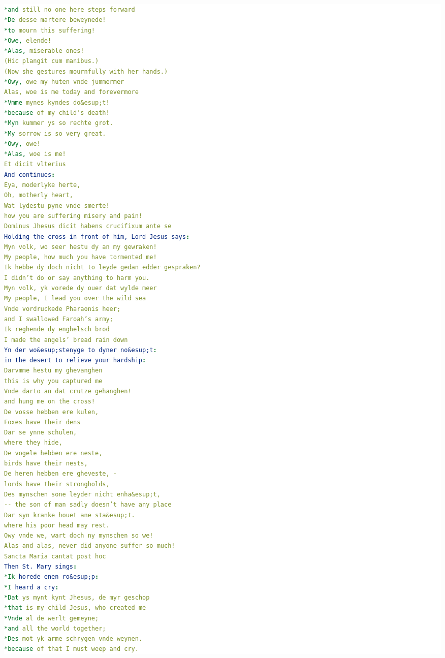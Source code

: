 ```yaml
*and still no one here steps forward
*De desse martere beweynede!
*to mourn this suffering!
*Owe, elende!
*Alas, miserable ones!
(Hic plangit cum manibus.)
(Now she gestures mournfully with her hands.)
*Owy, owe my huten vnde jummermer
Alas, woe is me today and forevermore
*Vmme mynes kyndes do&esup;t!
*because of my child’s death!
*Myn kummer ys so rechte grot.
*My sorrow is so very great.
*Owy, owe!
*Alas, woe is me!
Et dicit vlterius
And continues:
Eya, moderlyke herte,
Oh, motherly heart,
Wat lydestu pyne vnde smerte!
how you are suffering misery and pain!
Dominus Jhesus dicit habens crucifixum ante se
Holding the cross in front of him, Lord Jesus says:
Myn volk, wo seer hestu dy an my gewraken!
My people, how much you have tormented me!
Ik hebbe dy doch nicht to leyde gedan edder gespraken?
I didn’t do or say anything to harm you.
Myn volk, yk vorede dy ouer dat wylde meer
My people, I lead you over the wild sea
Vnde vordruckede Pharaonis heer;
and I swallowed Faroah’s army;
Ik reghende dy enghelsch brod
I made the angels’ bread rain down
Yn der wo&esup;stenyge to dyner no&esup;t:
in the desert to relieve your hardship:
Darvmme hestu my ghevanghen
this is why you captured me
Vnde darto an dat crutze gehanghen!
and hung me on the cross!
De vosse hebben ere kulen,
Foxes have their dens
Dar se ynne schulen,
where they hide,
De vogele hebben ere neste,
birds have their nests,
De heren hebben ere gheveste, -
lords have their strongholds,
Des mynschen sone leyder nicht enha&esup;t,
-- the son of man sadly doesn’t have any place
Dar syn kranke houet ane sta&esup;t.
where his poor head may rest.
Owy vnde we, wart doch ny mynschen so we!
Alas and alas, never did anyone suffer so much!
Sancta Maria cantat post hoc
Then St. Mary sings:
*Ik horede enen ro&esup;p:
*I heard a cry:
*Dat ys mynt kynt Jhesus, de myr geschop
*that is my child Jesus, who created me
*Vnde al de werlt gemeyne;
*and all the world together;
*Des mot yk arme schrygen vnde weynen.
*because of that I must weep and cry.
```